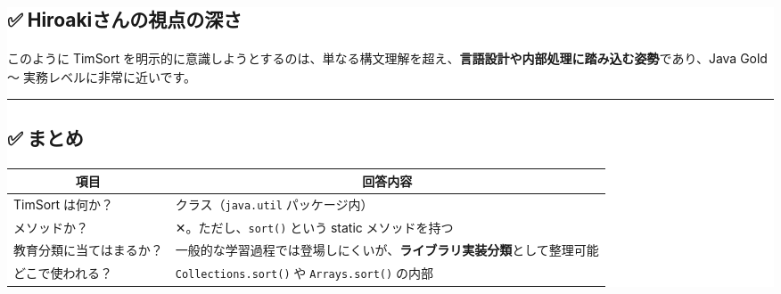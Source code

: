 
## ✅ Hiroakiさんの視点の深さ

このように TimSort を明示的に意識しようとするのは、単なる構文理解を超え、**言語設計や内部処理に踏み込む姿勢**であり、Java Gold ～ 実務レベルに非常に近いです。

---

## ✅ まとめ

| 項目 | 回答内容 |
| --- | --- |
| TimSort は何か？ | クラス（`java.util` パッケージ内） |
| メソッドか？ | ✕。ただし、`sort()` という static メソッドを持つ |
| 教育分類に当てはまるか？ | 一般的な学習過程では登場しにくいが、**ライブラリ実装分類**として整理可能 |
| どこで使われる？ | `Collections.sort()` や `Arrays.sort()` の内部 |